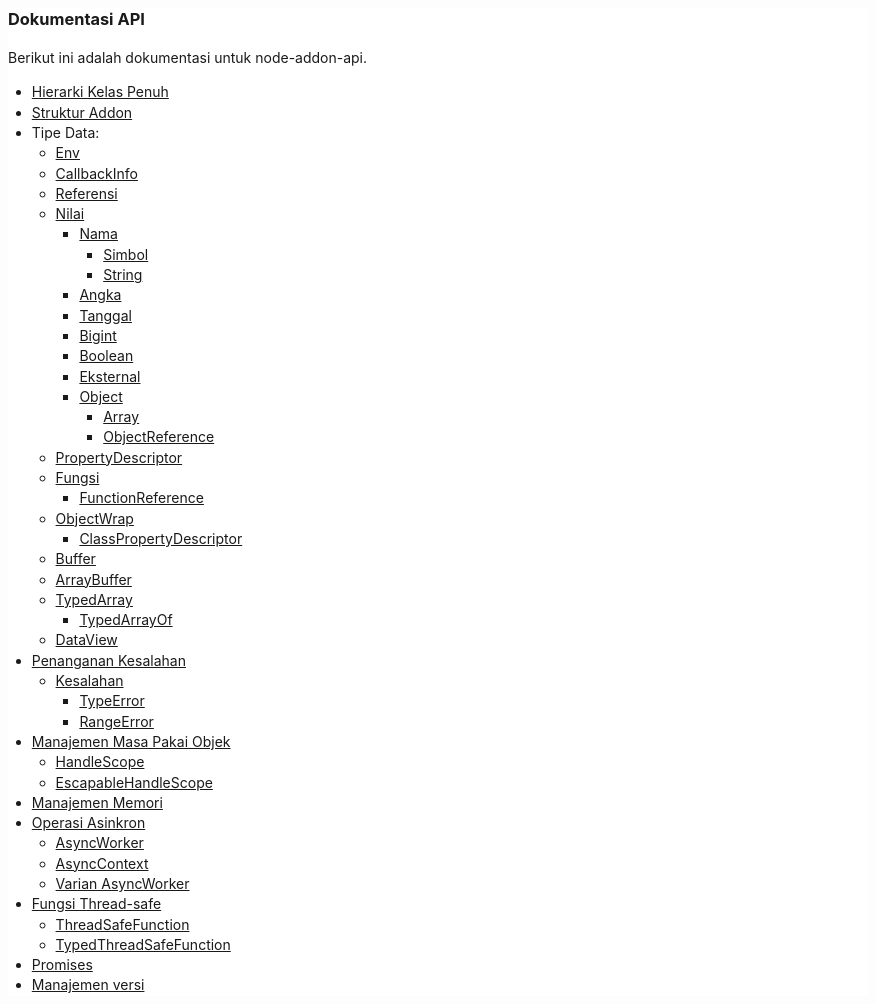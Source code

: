 <a name="api"></a>

### <a name="api-documentation"></a>**Dokumentasi API**

Berikut ini adalah dokumentasi untuk node-addon-api.

 - [Hierarki Kelas Penuh](doc/hierarchy.md)
 - [Struktur Addon](doc/addon.md)
 - Tipe Data:
    - [Env](doc/env.md)
    - [CallbackInfo](doc/callbackinfo.md)
    - [Referensi](doc/reference.md)
    - [Nilai](doc/value.md)
        - [Nama](doc/name.md)
            - [Simbol](doc/symbol.md)
            - [String](doc/string.md)
        - [Angka](doc/number.md)
        - [Tanggal](doc/date.md)
        - [Bigint](doc/bigint.md)
        - [Boolean](doc/boolean.md)
        - [Eksternal](doc/external.md)
        - [Object](doc/object.md)
            - [Array](doc/array.md)
            - [ObjectReference](doc/object_reference.md)
    - [PropertyDescriptor](doc/property_descriptor.md)
    - [Fungsi](doc/function.md)
        - [FunctionReference](doc/function_reference.md)
    - [ObjectWrap](doc/object_wrap.md)
        - [ClassPropertyDescriptor](doc/class_property_descriptor.md)
    - [Buffer](doc/buffer.md)
    - [ArrayBuffer](doc/array_buffer.md)
    - [TypedArray](doc/typed_array.md)
      - [TypedArrayOf](doc/typed_array_of.md)
    - [DataView](doc/dataview.md)
 - [Penanganan Kesalahan](doc/error_handling.md)
    - [Kesalahan](doc/error.md)
      - [TypeError](doc/type_error.md)
      - [RangeError](doc/range_error.md)
 - [Manajemen Masa Pakai Objek](doc/object_lifetime_management.md)
    - [HandleScope](doc/handle_scope.md)
    - [EscapableHandleScope](doc/escapable_handle_scope.md)
 - [Manajemen Memori](doc/memory_management.md)
 - [Operasi Asinkron](doc/async_operations.md)
    - [AsyncWorker](doc/async_worker.md)
    - [AsyncContext](doc/async_context.md)
    - [Varian AsyncWorker](doc/async_worker_variants.md)
 - [Fungsi Thread-safe](doc/threadsafe.md)
    - [ThreadSafeFunction](doc/threadsafe_function.md)
    - [TypedThreadSafeFunction](doc/typed_threadsafe_function.md)
 - [Promises](doc/promises.md)
 - [Manajemen versi](doc/version_management.md)
